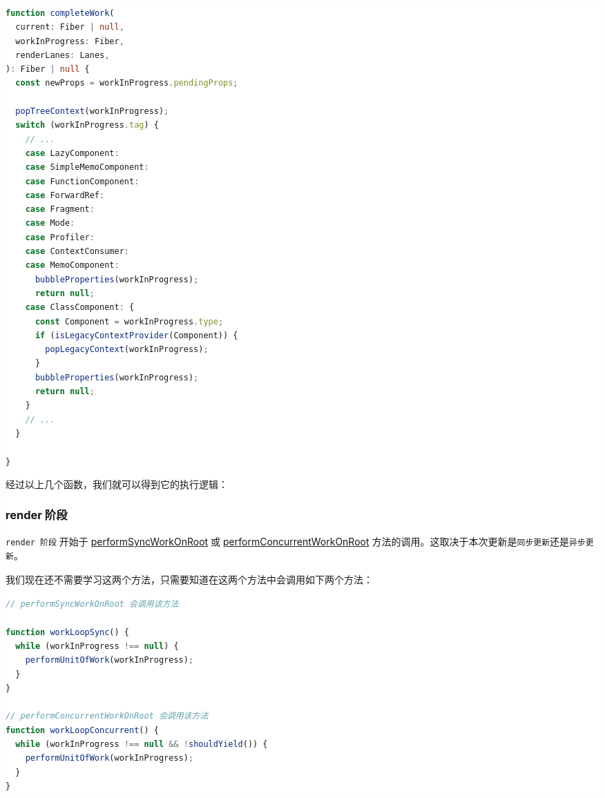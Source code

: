 ``` ts
function completeWork(
  current: Fiber | null,
  workInProgress: Fiber,
  renderLanes: Lanes,
): Fiber | null {
  const newProps = workInProgress.pendingProps;
  
  popTreeContext(workInProgress);
  switch (workInProgress.tag) {
    // ...
    case LazyComponent:
    case SimpleMemoComponent:
    case FunctionComponent:
    case ForwardRef:
    case Fragment:
    case Mode:
    case Profiler:
    case ContextConsumer:
    case MemoComponent:
      bubbleProperties(workInProgress);
      return null;
    case ClassComponent: {
      const Component = workInProgress.type;
      if (isLegacyContextProvider(Component)) {
        popLegacyContext(workInProgress);
      }
      bubbleProperties(workInProgress);
      return null;
    }
    // ... 
  }

}
```

经过以上几个函数，我们就可以得到它的执行逻辑：

### render 阶段

 `render 阶段` 开始于 [performSyncWorkOnRoot](https://github.com/facebook/react/blob/970fa122d8188bafa600e9b5214833487fbf1092/packages/react-reconciler/src/ReactFiberWorkLoop.new.js#L997) 或 [performConcurrentWorkOnRoot](https://github.com/facebook/react/blob/970fa122d8188bafa600e9b5214833487fbf1092/packages/react-reconciler/src/ReactFiberWorkLoop.new.js#L728) 方法的调用。这取决于本次更新是`同步更新`还是`异步更新`。

我们现在还不需要学习这两个方法，只需要知道在这两个方法中会调用如下两个方法：

``` javascript
// performSyncWorkOnRoot 会调用该方法

function workLoopSync() {
  while (workInProgress !== null) {
    performUnitOfWork(workInProgress);
  }
}

// performConcurrentWorkOnRoot 会调用该方法
function workLoopConcurrent() {
  while (workInProgress !== null && !shouldYield()) {
    performUnitOfWork(workInProgress);
  }
}
```

